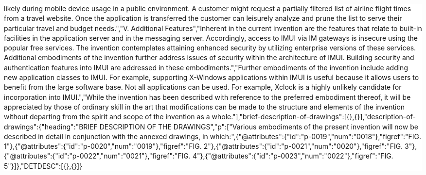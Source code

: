 likely during mobile device usage in a public environment. A customer might request a partially filtered list of airline flight times from a travel website. Once the application is transferred the customer can leisurely analyze and prune the list to serve their particular travel and budget needs.","V. Additional Features","Inherent in the current invention are the features that relate to built-in facilities in the application server and in the messaging server. Accordingly, access to IMUI via IM gateways is insecure using the popular free services. The invention contemplates attaining enhanced security by utilizing enterprise versions of these services. Additional embodiments of the invention further address issues of security within the architecture of IMUI. Building security and authentication features into IMUI are addressed in these embodiments.","Further embodiments of the invention include adding new application classes to IMUI. For example, supporting X-Windows applications within IMUI is useful because it allows users to benefit from the large software base. Not all applications can be used. For example, Xclock is a highly unlikely candidate for incorporation into IMUI.","While the invention has been described with reference to the preferred embodiment thereof, it will be appreciated by those of ordinary skill in the art that modifications can be made to the structure and elements of the invention without departing from the spirit and scope of the invention as a whole."],"brief-description-of-drawings":[{},{}],"description-of-drawings":{"heading":"BRIEF DESCRIPTION OF THE DRAWINGS","p":["Various embodiments of the present invention will now be described in detail in conjunction with the annexed drawings, in which:",{"@attributes":{"id":"p-0019","num":"0018"},"figref":"FIG. 1"},{"@attributes":{"id":"p-0020","num":"0019"},"figref":"FIG. 2"},{"@attributes":{"id":"p-0021","num":"0020"},"figref":"FIG. 3"},{"@attributes":{"id":"p-0022","num":"0021"},"figref":"FIG. 4"},{"@attributes":{"id":"p-0023","num":"0022"},"figref":"FIG. 5"}]},"DETDESC":[{},{}]}
